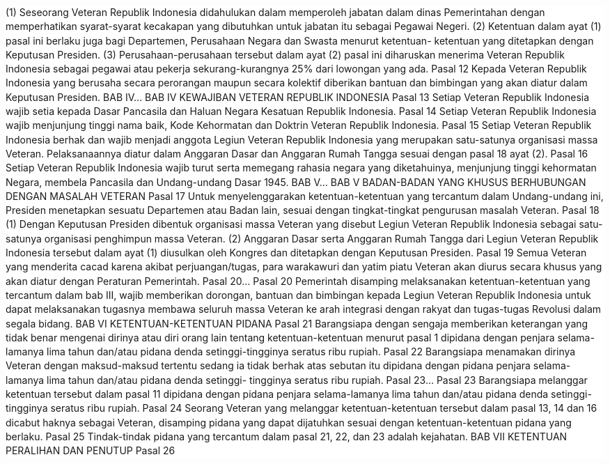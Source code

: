 (1) Seseorang Veteran Republik Indonesia didahulukan dalam memperoleh jabatan dalam dinas Pemerintahan dengan memperhatikan syarat-syarat kecakapan yang dibutuhkan untuk jabatan itu sebagai Pegawai Negeri.
(2) Ketentuan dalam ayat (1) pasal ini berlaku juga bagi Departemen, Perusahaan Negara dan Swasta menurut ketentuan- ketentuan yang ditetapkan dengan Keputusan Presiden.
(3) Perusahaan-perusahaan tersebut dalam ayat (2) pasal ini diharuskan menerima Veteran Republik Indonesia sebagai pegawai atau pekerja sekurang-kurangnya 25% dari lowongan yang ada.
Pasal 12
Kepada Veteran Republik Indonesia yang berusaha secara perorangan maupun secara kolektif diberikan bantuan dan bimbingan yang akan diatur dalam Keputusan Presiden. BAB IV…
BAB IV KEWAJIBAN VETERAN REPUBLIK INDONESIA
Pasal 13
Setiap Veteran Republik Indonesia wajib setia kepada Dasar Pancasila dan Haluan Negara Kesatuan Republik Indonesia.
Pasal 14
Setiap Veteran Republik Indonesia wajib menjunjung tinggi nama baik, Kode Kehormatan dan Doktrin Veteran Republik Indonesia.
Pasal 15
Setiap Veteran Republik Indonesia berhak dan wajib menjadi anggota Legiun Veteran Republik Indonesia yang merupakan satu-satunya organisasi massa Veteran. Pelaksanaannya diatur dalam Anggaran Dasar dan Anggaran Rumah Tangga sesuai dengan pasal 18 ayat (2).
Pasal 16
Setiap Veteran Republik Indonesia wajib turut serta memegang rahasia negara yang diketahuinya, menjunjung tinggi kehormatan Negara, membela Pancasila dan Undang-undang Dasar 1945. BAB V…
BAB V BADAN-BADAN YANG KHUSUS BERHUBUNGAN DENGAN MASALAH VETERAN
Pasal 17
Untuk menyelenggarakan ketentuan-ketentuan yang tercantum dalam Undang-undang ini, Presiden menetapkan sesuatu Departemen atau Badan lain, sesuai dengan tingkat-tingkat pengurusan masalah Veteran.
Pasal 18
(1) Dengan Keputusan Presiden dibentuk organisasi massa Veteran yang disebut Legiun Veteran Republik Indonesia sebagai satu- satunya organisasi penghimpun massa Veteran.
(2) Anggaran Dasar serta Anggaran Rumah Tangga dari Legiun Veteran Republik Indonesia tersebut dalam ayat (1) diusulkan oleh Kongres dan ditetapkan dengan Keputusan Presiden.
Pasal 19
Semua Veteran yang menderita cacad karena akibat perjuangan/tugas, para warakawuri dan yatim piatu Veteran akan diurus secara khusus yang akan diatur dengan Peraturan Pemerintah. Pasal 20…
Pasal 20
Pemerintah disamping melaksanakan ketentuan-ketentuan yang tercantum dalam bab III, wajib memberikan dorongan, bantuan dan bimbingan kepada Legiun Veteran Republik Indonesia untuk dapat melaksanakan tugasnya membawa seluruh massa Veteran ke arah integrasi dengan rakyat dan tugas-tugas Revolusi dalam segala bidang.
BAB VI KETENTUAN-KETENTUAN PIDANA
Pasal 21
Barangsiapa dengan sengaja memberikan keterangan yang tidak benar mengenai dirinya atau diri orang lain tentang ketentuan-ketentuan menurut pasal 1 dipidana dengan penjara selama-lamanya lima tahun dan/atau pidana denda setinggi-tingginya seratus ribu rupiah.
Pasal 22
Barangsiapa menamakan dirinya Veteran dengan maksud-maksud tertentu sedang ia tidak berhak atas sebutan itu dipidana dengan pidana penjara selama-lamanya lima tahun dan/atau pidana denda setinggi- tingginya seratus ribu rupiah. Pasal 23…
Pasal 23
Barangsiapa melanggar ketentuan tersebut dalam pasal 11 dipidana dengan pidana penjara selama-lamanya lima tahun dan/atau pidana denda setinggi-tingginya seratus ribu rupiah.
Pasal 24
Seorang Veteran yang melanggar ketentuan-ketentuan tersebut dalam pasal 13, 14 dan 16 dicabut haknya sebagai Veteran, disamping pidana yang dapat dijatuhkan sesuai dengan ketentuan-ketentuan pidana yang berlaku.
Pasal 25
Tindak-tindak pidana yang tercantum dalam pasal 21, 22, dan 23 adalah kejahatan.
BAB VII KETENTUAN PERALIHAN DAN PENUTUP
Pasal 26